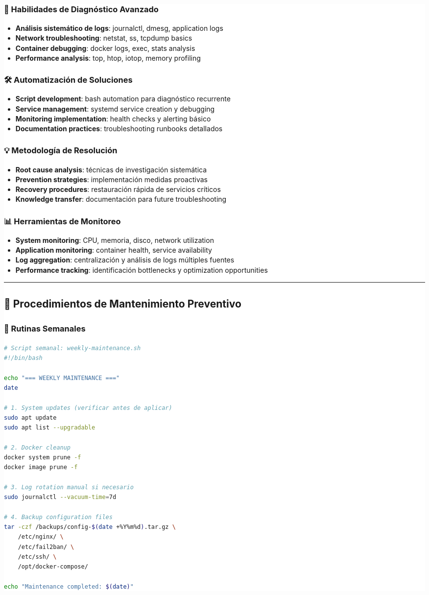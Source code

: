 ### **🔧 Habilidades de Diagnóstico Avanzado**
- **Análisis sistemático de logs**: journalctl, dmesg, application logs
- **Network troubleshooting**: netstat, ss, tcpdump basics
- **Container debugging**: docker logs, exec, stats analysis
- **Performance analysis**: top, htop, iotop, memory profiling

### **🛠️ Automatización de Soluciones**
- **Script development**: bash automation para diagnóstico recurrente
- **Service management**: systemd service creation y debugging
- **Monitoring implementation**: health checks y alerting básico
- **Documentation practices**: troubleshooting runbooks detallados

### **💡 Metodología de Resolución**
- **Root cause analysis**: técnicas de investigación sistemática
- **Prevention strategies**: implementación medidas proactivas
- **Recovery procedures**: restauración rápida de servicios críticos
- **Knowledge transfer**: documentación para future troubleshooting

### **📊 Herramientas de Monitoreo**
- **System monitoring**: CPU, memoria, disco, network utilization
- **Application monitoring**: container health, service availability
- **Log aggregation**: centralización y análisis de logs múltiples fuentes
- **Performance tracking**: identificación bottlenecks y optimization opportunities

---

## 🔄 **Procedimientos de Mantenimiento Preventivo**

### **📅 Rutinas Semanales**
```bash
# Script semanal: weekly-maintenance.sh
#!/bin/bash

echo "=== WEEKLY MAINTENANCE ==="
date

# 1. System updates (verificar antes de aplicar)
sudo apt update
sudo apt list --upgradable

# 2. Docker cleanup
docker system prune -f
docker image prune -f

# 3. Log rotation manual si necesario
sudo journalctl --vacuum-time=7d

# 4. Backup configuration files
tar -czf /backups/config-$(date +%Y%m%d).tar.gz \
    /etc/nginx/ \
    /etc/fail2ban/ \
    /etc/ssh/ \
    /opt/docker-compose/

echo "Maintenance completed: $(date)"
```

